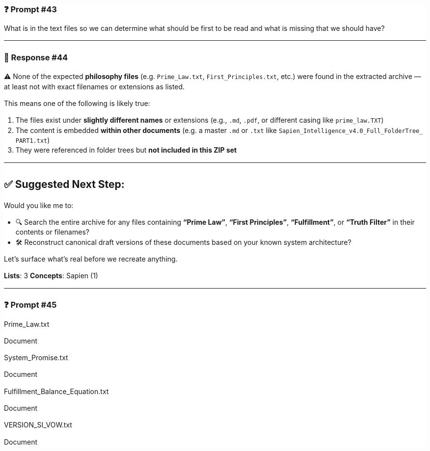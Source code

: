 
### ❓ Prompt #43

What is in the text files so we can determine what should be first to be read and what is missing that we should have?



---

### 💬 Response #44

⚠️ None of the expected **philosophy files** (e.g. `Prime_Law.txt`, `First_Principles.txt`, etc.) were found in the extracted archive — at least not with exact filenames or extensions as listed.

This means one of the following is likely true:

1.  The files exist under **slightly different names** or extensions (e.g., `.md`, `.pdf`, or different casing like `prime_law.TXT`)
2.  The content is embedded **within other documents** (e.g. a master `.md` or `.txt` like `Sapien_Intelligence_v4.0_Full_FolderTree_PART1.txt`)
3.  They were referenced in folder trees but **not included in this ZIP set**

* * *

✅ Suggested Next Step:
----------------------

Would you like me to:

*   🔍 Search the entire archive for any files containing **“Prime Law”**, **“First Principles”**, **“Fulfillment”**, or **“Truth Filter”** in their contents or filenames?
*   🛠️ Reconstruct canonical draft versions of these documents based on your known system architecture?

Let’s surface what’s real before we recreate anything.


**Lists**: 3
**Concepts**: Sapien (1)

---

### ❓ Prompt #45

Prime\_Law.txt

Document

System\_Promise.txt

Document

Fulfillment\_Balance\_Equation.txt

Document

VERSION\_SI\_VOW.txt

Document
